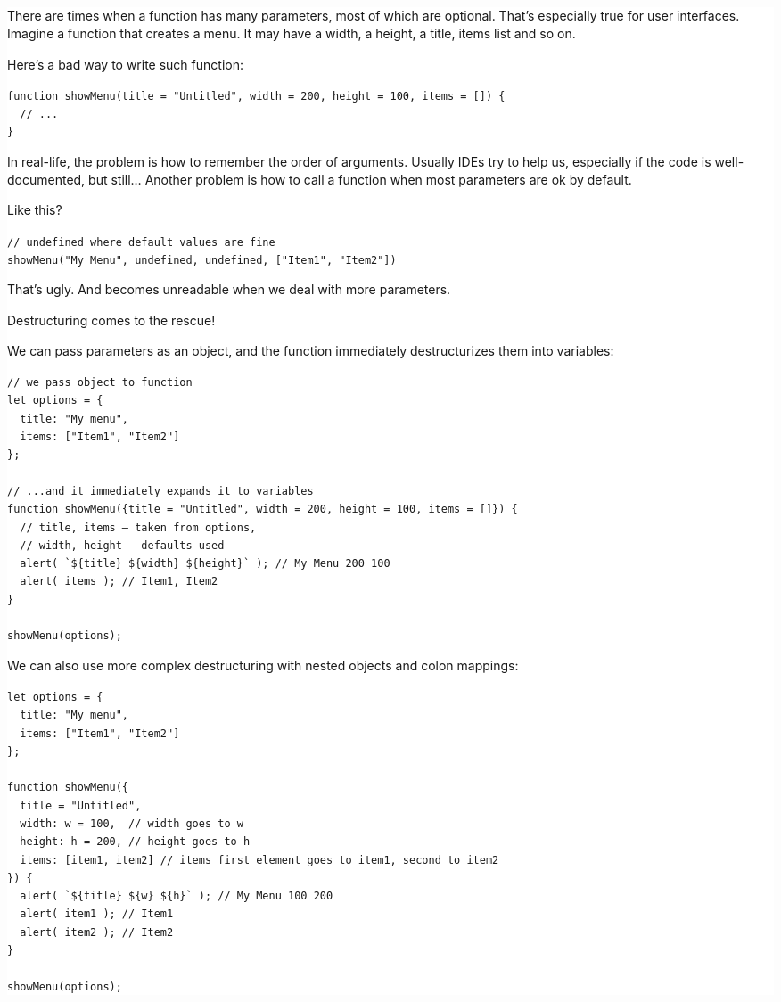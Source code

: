 There are times when a function has many parameters, most of which are optional. That’s especially true for user interfaces. Imagine a function that creates a menu. It may have a width, a height, a title, items list and so on.

Here’s a bad way to write such function:

```
function showMenu(title = "Untitled", width = 200, height = 100, items = []) {
  // ...
}
```

In real-life, the problem is how to remember the order of arguments. Usually IDEs try to help us, especially if the code is well-documented, but still… Another problem is how to call a function when most parameters are ok by default.

Like this?

```
// undefined where default values are fine
showMenu("My Menu", undefined, undefined, ["Item1", "Item2"])
```

That’s ugly. And becomes unreadable when we deal with more parameters.

Destructuring comes to the rescue!

We can pass parameters as an object, and the function immediately destructurizes them into variables:

```
// we pass object to function
let options = {
  title: "My menu",
  items: ["Item1", "Item2"]
};

// ...and it immediately expands it to variables
function showMenu({title = "Untitled", width = 200, height = 100, items = []}) {
  // title, items – taken from options,
  // width, height – defaults used
  alert( `${title} ${width} ${height}` ); // My Menu 200 100
  alert( items ); // Item1, Item2
}

showMenu(options);
```

We can also use more complex destructuring with nested objects and colon mappings:

```
let options = {
  title: "My menu",
  items: ["Item1", "Item2"]
};

function showMenu({
  title = "Untitled",
  width: w = 100,  // width goes to w
  height: h = 200, // height goes to h
  items: [item1, item2] // items first element goes to item1, second to item2
}) {
  alert( `${title} ${w} ${h}` ); // My Menu 100 200
  alert( item1 ); // Item1
  alert( item2 ); // Item2
}

showMenu(options);
```
